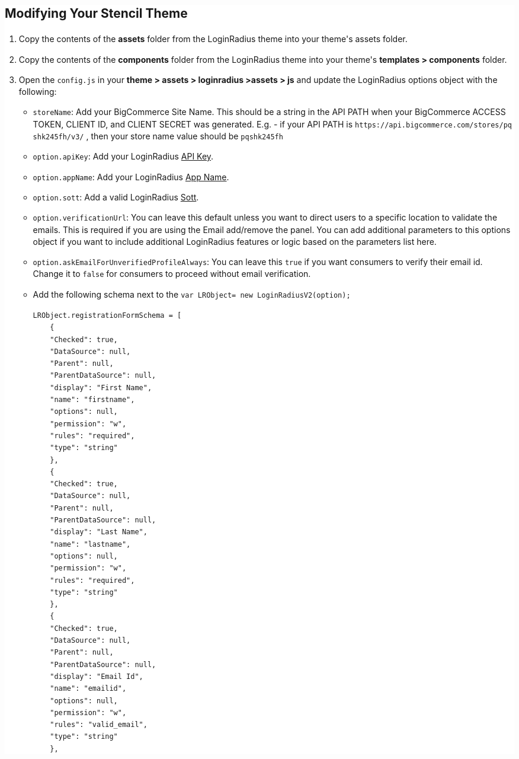 ## Modifying Your Stencil Theme

1. Copy the contents of the **assets** folder from the LoginRadius theme into your theme's assets folder.

2. Copy the contents of the **components** folder from the LoginRadius theme into your theme's **templates > components** folder.

3. Open the `config.js` in your **theme > assets > loginradius >assets > js** and update the LoginRadius options object with the following:

   - `storeName`: Add your BigCommerce Site Name. This should be a string in the API PATH when your BigCommerce ACCESS TOKEN, CLIENT ID, and CLIENT SECRET was generated. E.g. - if your API PATH is `https://api.bigcommerce.com/stores/pqshk245fh/v3/` , then your store name value should be `pqshk245fh`

   - `option.apiKey`: Add your LoginRadius [API Key](#get-credentials).
   - `option.appName`: Add your LoginRadius [App Name](#get-credentials).
   - `option.sott`: Add a valid LoginRadius [Sott](https://www.loginradius.com/docs/developer/concepts/sott).
   - `option.verificationUrl`: You can leave this default unless you want to direct users to a specific location to validate the emails. This is required if you are using the Email add/remove the panel. You can add additional parameters to this options object if you want to include additional LoginRadius features or logic based on the parameters list here.
   - `option.askEmailForUnverifiedProfileAlways`: You can leave this `true` if you want consumers to verify their email id. Change it to `false` for consumers to proceed without email verification.

   - Add the following schema next to the `var LRObject= new LoginRadiusV2(option);`

     ```
     LRObject.registrationFormSchema = [
         {
         "Checked": true,
         "DataSource": null,
         "Parent": null,
         "ParentDataSource": null,
         "display": "First Name",
         "name": "firstname",
         "options": null,
         "permission": "w",
         "rules": "required",
         "type": "string"
         },
         {
         "Checked": true,
         "DataSource": null,
         "Parent": null,
         "ParentDataSource": null,
         "display": "Last Name",
         "name": "lastname",
         "options": null,
         "permission": "w",
         "rules": "required",
         "type": "string"
         },
         {
         "Checked": true,
         "DataSource": null,
         "Parent": null,
         "ParentDataSource": null,
         "display": "Email Id",
         "name": "emailid",
         "options": null,
         "permission": "w",
         "rules": "valid_email",
         "type": "string"
         },